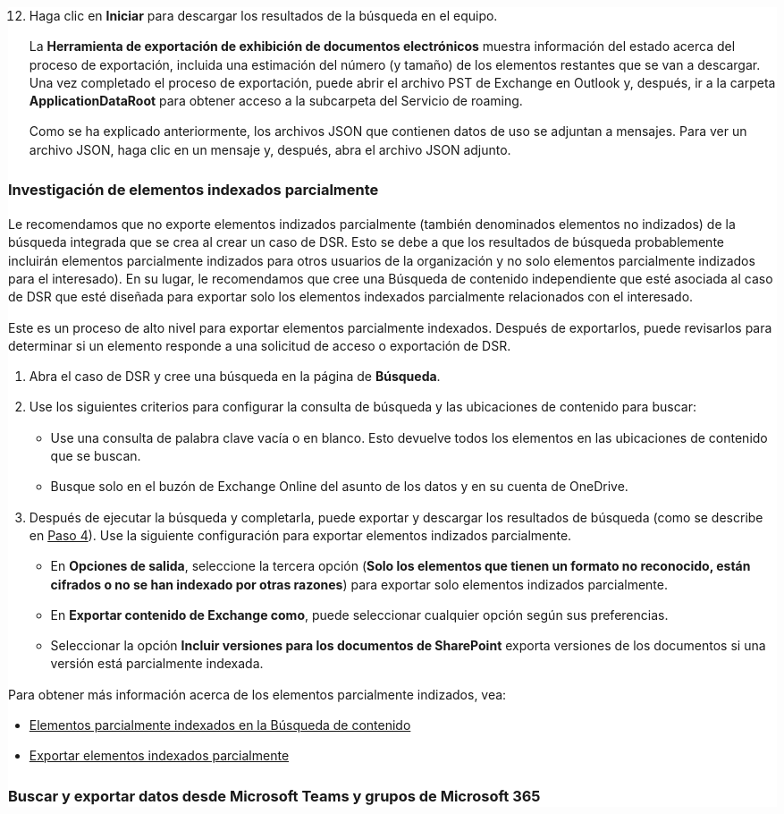 12. Haga clic en **Iniciar** para descargar los resultados de la búsqueda en el equipo. 

    La **Herramienta de exportación de exhibición de documentos electrónicos** muestra información del estado acerca del proceso de exportación, incluida una estimación del número (y tamaño) de los elementos restantes que se van a descargar. Una vez completado el proceso de exportación, puede abrir el archivo PST de Exchange en Outlook y, después, ir a la carpeta **ApplicationDataRoot** para obtener acceso a la subcarpeta del Servicio de roaming. 

    Como se ha explicado anteriormente, los archivos JSON que contienen datos de uso se adjuntan a mensajes. Para ver un archivo JSON, haga clic en un mensaje y, después, abra el archivo JSON adjunto.
  
### <a name="exporting-partially-indexed-items"></a>Investigación de elementos indexados parcialmente

Le recomendamos que no exporte elementos indizados parcialmente (también denominados elementos no indizados) de la búsqueda integrada que se crea al crear un caso de DSR. Esto se debe a que los resultados de búsqueda probablemente incluirán elementos parcialmente indizados para otros usuarios de la organización y no solo elementos parcialmente indizados para el interesado). En su lugar, le recomendamos que cree una Búsqueda de contenido independiente que esté asociada al caso de DSR que esté diseñada para exportar solo los elementos indexados parcialmente relacionados con el interesado.
  
Este es un proceso de alto nivel para exportar elementos parcialmente indexados. Después de exportarlos, puede revisarlos para determinar si un elemento responde a una solicitud de acceso o exportación de DSR.
  
1. Abra el caso de DSR y cree una búsqueda en la página de **Búsqueda**.

2. Use los siguientes criterios para configurar la consulta de búsqueda y las ubicaciones de contenido para buscar:

    - Use una consulta de palabra clave vacía o en blanco. Esto devuelve todos los elementos en las ubicaciones de contenido que se buscan.

    - Busque solo en el buzón de Exchange Online del asunto de los datos y en su cuenta de OneDrive.

3. Después de ejecutar la búsqueda y completarla, puede exportar y descargar los resultados de búsqueda (como se describe en [Paso 4](#step-4-export-the-data)). Use la siguiente configuración para exportar elementos indizados parcialmente.

    - En **Opciones de salida**, seleccione la tercera opción (**Solo los elementos que tienen un formato no reconocido, están cifrados o no se han indexado por otras razones**) para exportar solo elementos indizados parcialmente.

    - En **Exportar contenido de Exchange como**, puede seleccionar cualquier opción según sus preferencias.

    - Seleccionar la opción **Incluir versiones para los documentos de SharePoint** exporta versiones de los documentos si una versión está parcialmente indexada.

Para obtener más información acerca de los elementos parcialmente indizados, vea:
  
- [Elementos parcialmente indexados en la Búsqueda de contenido](/microsoft-365/compliance/partially-indexed-items-in-content-search)

- [Exportar elementos indexados parcialmente](/microsoft-365/compliance/export-search-results#exporting-partially-indexed-items)

### <a name="searching-and-exporting-data-from-microsoft-teams-and-microsoft-365-groups"></a>Buscar y exportar datos desde Microsoft Teams y grupos de Microsoft 365

